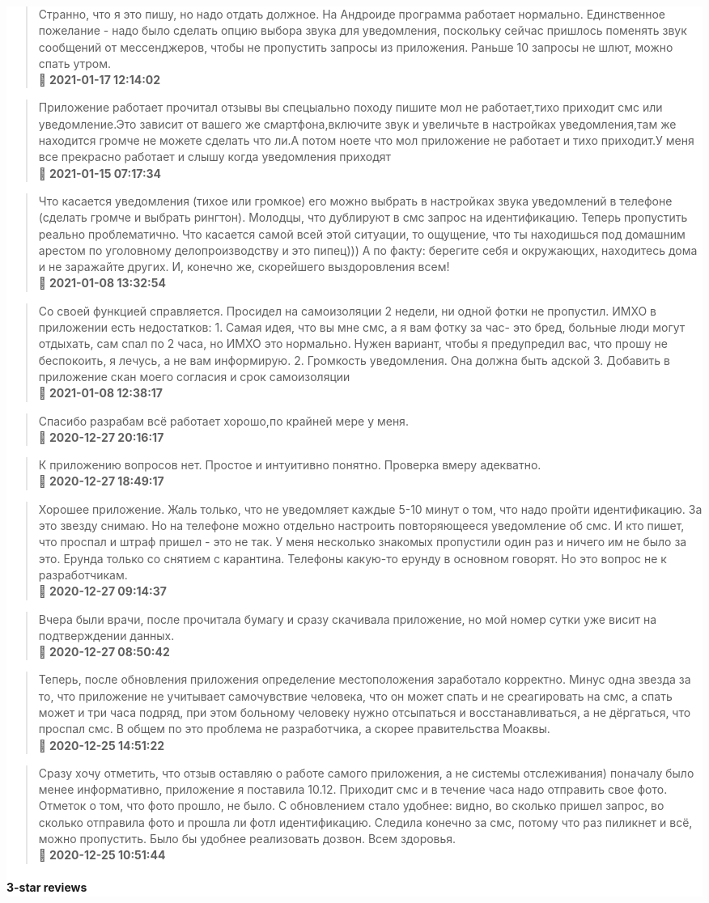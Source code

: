 > Странно, что я это пишу, но надо отдать должное. На Андроиде программа работает нормально. Единственное пожелание - надо было сделать опцию выбора звука для уведомления, поскольку сейчас пришлось поменять звук сообщений от мессенджеров, чтобы не пропустить запросы из приложения. Раньше 10 запросы не шлют, можно спать утром.<br> :date: __2021-01-17 12:14:02__

> Приложение работает прочитал отзывы вы спецыально походу пишите мол не работает,тихо приходит смс или уведомление.Это зависит от вашего же смартфона,включите звук и увеличьте в настройках уведомления,там же находится громче не можете сделать что ли.А потом ноете что мол приложение не работает и тихо приходит.У меня все прекрасно работает и слышу когда уведомления приходят<br> :date: __2021-01-15 07:17:34__

> Что касается уведомления (тихое или громкое) его можно выбрать в настройках звука уведомлений в телефоне (сделать громче и выбрать рингтон). Молодцы, что дублируют в смс запрос на идентификацию. Теперь пропустить реально проблематично. Что касается самой всей этой ситуации, то ощущение, что ты находишься под домашним арестом по уголовному делопроизводству и это пипец))) А по факту: берегите себя и окружающих, находитесь дома и не заражайте других. И, конечно же, скорейшего выздоровления всем!<br> :date: __2021-01-08 13:32:54__

> Со своей функцией справляется. Просидел на самоизоляции 2 недели, ни одной фотки не пропустил. ИМХО в приложении есть недостатков: 1. Самая идея, что вы мне смс, а я вам фотку за час- это бред, больные люди могут отдыхать, сам спал по 2 часа, но ИМХО это нормально. Нужен вариант, чтобы я предупредил вас, что прошу не беспокоить, я лечусь, а не вам информирую. 2. Громкость уведомления. Она должна быть адской 3. Добавить в приложение скан моего согласия и срок самоизоляции<br> :date: __2021-01-08 12:38:17__

> Спасибо разрабам всё работает хорошо,по крайней мере у меня.<br> :date: __2020-12-27 20:16:17__

> К приложению вопросов нет. Простое и интуитивно понятно. Проверка вмеру адекватно.<br> :date: __2020-12-27 18:49:17__

> Хорошее приложение. Жаль только, что не уведомляет каждые 5-10 минут о том, что надо пройти идентификацию. За это звезду снимаю. Но на телефоне можно отдельно настроить повторяющееся уведомление об смс. И кто пишет, что проспал и штраф пришел - это не так. У меня несколько знакомых пропустили один раз и ничего им не было за это. Ерунда только со снятием с карантина. Телефоны какую-то ерунду в основном говорят. Но это вопрос не к разработчикам.<br> :date: __2020-12-27 09:14:37__

> Вчера были врачи, после прочитала бумагу и сразу скачивала приложение, но мой номер сутки уже висит на подтверждении данных.<br> :date: __2020-12-27 08:50:42__

> Теперь, после обновления приложения определение местоположения заработало корректно. Минус одна звезда за то, что приложение не учитывает самочувствие человека, что он может спать и не среагировать на смс, а спать может и три часа подряд, при этом больному человеку нужно отсыпаться и восстанавливаться, а не дёргаться, что проспал смс. В общем по это проблема не разработчика, а скорее правительства Моаквы.<br> :date: __2020-12-25 14:51:22__

> Сразу хочу отметить, что отзыв оставляю о работе самого приложения, а не системы отслеживания) поначалу было менее информативно, приложение я поставила 10.12. Приходит смс и в течение часа надо отправить свое фото. Отметок о том, что фото прошло, не было. С обновлением стало удобнее: видно, во сколько пришел запрос, во сколько отправила фото и прошла ли фотл идентификацию. Следила конечно за смс, потому что раз пиликнет и всё, можно пропустить. Было бы удобнее реализовать дозвон. Всем здоровья.<br> :date: __2020-12-25 10:51:44__



#### 3-star reviews

<p align="center">